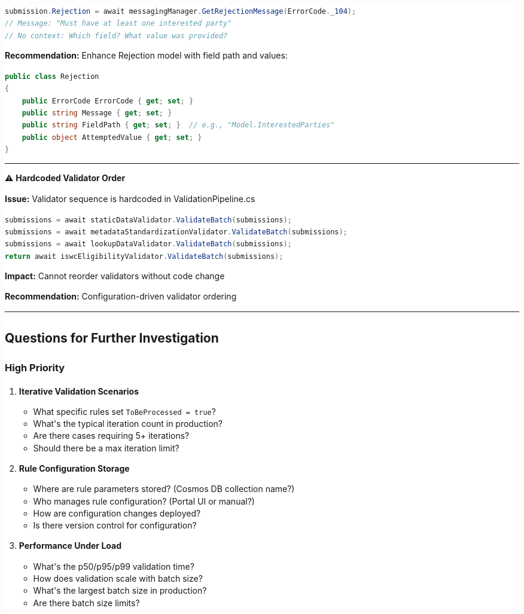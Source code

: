 ```csharp
submission.Rejection = await messagingManager.GetRejectionMessage(ErrorCode._104);
// Message: "Must have at least one interested party"
// No context: Which field? What value was provided?
```

**Recommendation:** Enhance Rejection model with field path and values:

```csharp
public class Rejection
{
    public ErrorCode ErrorCode { get; set; }
    public string Message { get; set; }
    public string FieldPath { get; set; }  // e.g., "Model.InterestedParties"
    public object AttemptedValue { get; set; }
}
```

---

⚠️ **Hardcoded Validator Order**

**Issue:** Validator sequence is hardcoded in ValidationPipeline.cs

```csharp
submissions = await staticDataValidator.ValidateBatch(submissions);
submissions = await metadataStandardizationValidator.ValidateBatch(submissions);
submissions = await lookupDataValidator.ValidateBatch(submissions);
return await iswcEligibilityValidator.ValidateBatch(submissions);
```

**Impact:** Cannot reorder validators without code change

**Recommendation:** Configuration-driven validator ordering

---

## Questions for Further Investigation

### High Priority

1. **Iterative Validation Scenarios**
   - What specific rules set `ToBeProcessed = true`?
   - What's the typical iteration count in production?
   - Are there cases requiring 5+ iterations?
   - Should there be a max iteration limit?

2. **Rule Configuration Storage**
   - Where are rule parameters stored? (Cosmos DB collection name?)
   - Who manages rule configuration? (Portal UI or manual?)
   - How are configuration changes deployed?
   - Is there version control for configuration?

3. **Performance Under Load**
   - What's the p50/p95/p99 validation time?
   - How does validation scale with batch size?
   - What's the largest batch size in production?
   - Are there batch size limits?
